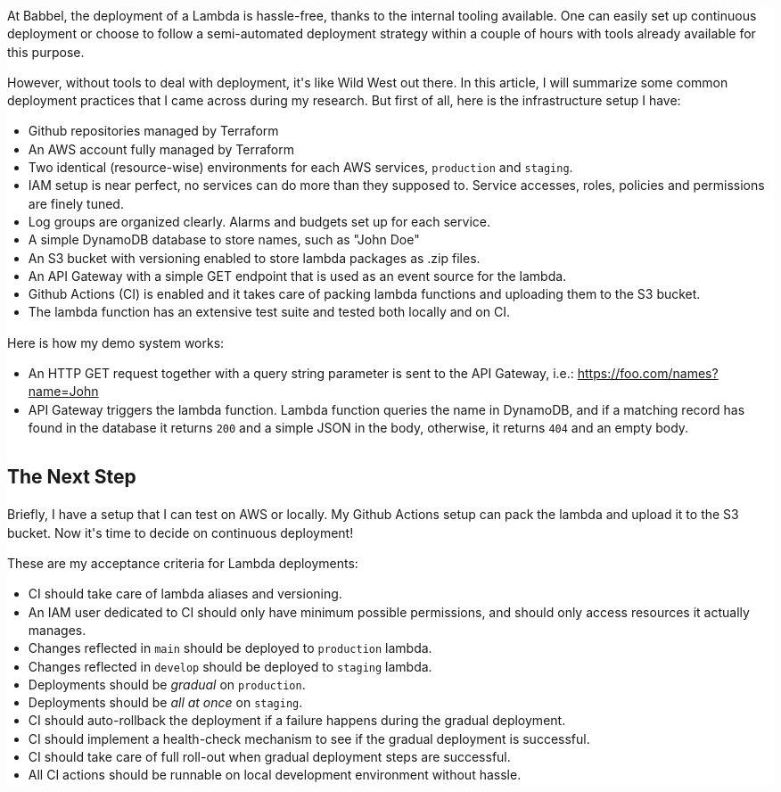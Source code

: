 At Babbel, the deployment of a Lambda is hassle-free, thanks to the internal
tooling available. One can easily set up continuous deployment or choose
to follow a semi-automated deployment strategy within a couple of hours with
tools already available for this purpose.

However, without tools to deal with deployment, it's like Wild West out there.
In this article, I will summarize some common deployment practices that I came
across during my research. But first of all, here is the infrastructure setup
I have:

- Github repositories managed by Terraform
- An AWS account fully managed by Terraform
- Two identical (resource-wise) environments for each AWS services, `production`
  and `staging`.
- IAM setup is near perfect, no services can do more than they supposed to.
  Service accesses, roles, policies and permissions are finely tuned.
- Log groups are organized clearly. Alarms and budgets set up for each service.
- A simple DynamoDB database to store names, such as "John Doe"
- An S3 bucket with versioning enabled to store lambda packages as .zip files.
- An API Gateway with a simple GET endpoint that is used as an event source for
  the lambda.
- Github Actions (CI) is enabled and it takes care of packing lambda functions
  and uploading them to the S3 bucket.
- The lambda function has an extensive test suite and tested both locally and
  on CI.

Here is how my demo system works:

- An HTTP GET request together with a query string parameter is sent to the API
  Gateway, i.e.: https://foo.com/names?name=John
- API Gateway triggers the lambda function. Lambda function queries the name
  in DynamoDB, and if a matching record has found in the database it returns
  `200` and a simple JSON in the body, otherwise, it returns `404` and an empty
  body.

## The Next Step

Briefly, I have a setup that I can test on AWS or locally. My Github Actions
setup can pack the lambda and upload it to the S3 bucket. Now it's time to
decide on continuous deployment!

These are my acceptance criteria for Lambda deployments:

- CI should take care of lambda aliases and versioning.
- An IAM user dedicated to CI should only have minimum possible permissions, and
  should only access resources it actually manages.
- Changes reflected in `main` should be deployed to `production` lambda.
- Changes reflected in `develop` should be deployed to `staging` lambda.
- Deployments should be _gradual_ on `production`.
- Deployments should be _all at once_ on `staging`.
- CI should auto-rollback the deployment if a failure happens during the gradual
  deployment.
- CI should implement a health-check mechanism to see if the gradual deployment
  is successful.
- CI should take care of full roll-out when gradual deployment steps are
  successful.
- All CI actions should be runnable on local development environment without
  hassle.
